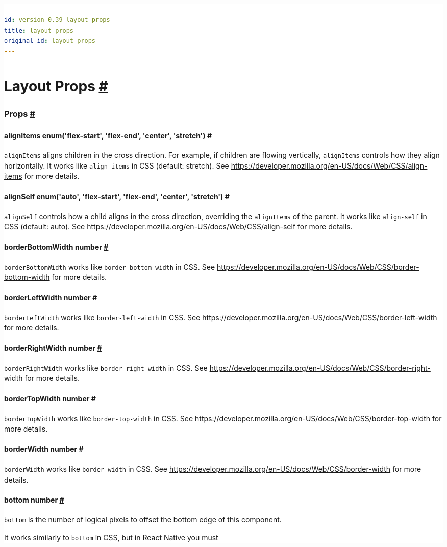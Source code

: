```yaml
---
id: version-0.39-layout-props
title: layout-props
original_id: layout-props
---
```

<a id="content"></a><h1><a class="anchor" name="layout-props"></a>Layout Props <a class="hash-link" href="docs/layout-props.html#layout-props">#</a></h1><div><noscript></noscript><h3><a class="anchor" name="props"></a>Props <a class="hash-link" href="docs/layout-props.html#props">#</a></h3><div class="props"><div class="prop"><h4 class="propTitle"><a class="anchor" name="alignitems"></a>alignItems <span class="propType">enum('flex-start', 'flex-end', 'center', 'stretch')</span> <a class="hash-link" href="docs/layout-props.html#alignitems">#</a></h4><div><p><code>alignItems</code> aligns children in the cross direction.
 For example, if children are flowing vertically, <code>alignItems</code>
 controls how they align horizontally.
 It works like <code>align-items</code> in CSS (default: stretch).
 See <a href="https://developer.mozilla.org/en-US/docs/Web/CSS/align-items">https://developer.mozilla.org/en-US/docs/Web/CSS/align-items</a>
 for more details.</p></div></div><div class="prop"><h4 class="propTitle"><a class="anchor" name="alignself"></a>alignSelf <span class="propType">enum('auto', 'flex-start', 'flex-end', 'center', 'stretch')</span> <a class="hash-link" href="docs/layout-props.html#alignself">#</a></h4><div><p><code>alignSelf</code> controls how a child aligns in the cross direction,
 overriding the <code>alignItems</code> of the parent. It works like <code>align-self</code>
 in CSS (default: auto).
 See <a href="https://developer.mozilla.org/en-US/docs/Web/CSS/align-self">https://developer.mozilla.org/en-US/docs/Web/CSS/align-self</a>
 for more details.</p></div></div><div class="prop"><h4 class="propTitle"><a class="anchor" name="borderbottomwidth"></a>borderBottomWidth <span class="propType">number</span> <a class="hash-link" href="docs/layout-props.html#borderbottomwidth">#</a></h4><div><p><code>borderBottomWidth</code> works like <code>border-bottom-width</code> in CSS.
See <a href="https://developer.mozilla.org/en-US/docs/Web/CSS/border-bottom-width">https://developer.mozilla.org/en-US/docs/Web/CSS/border-bottom-width</a>
for more details.</p></div></div><div class="prop"><h4 class="propTitle"><a class="anchor" name="borderleftwidth"></a>borderLeftWidth <span class="propType">number</span> <a class="hash-link" href="docs/layout-props.html#borderleftwidth">#</a></h4><div><p><code>borderLeftWidth</code> works like <code>border-left-width</code> in CSS.
See <a href="https://developer.mozilla.org/en-US/docs/Web/CSS/border-left-width">https://developer.mozilla.org/en-US/docs/Web/CSS/border-left-width</a>
for more details.</p></div></div><div class="prop"><h4 class="propTitle"><a class="anchor" name="borderrightwidth"></a>borderRightWidth <span class="propType">number</span> <a class="hash-link" href="docs/layout-props.html#borderrightwidth">#</a></h4><div><p><code>borderRightWidth</code> works like <code>border-right-width</code> in CSS.
See <a href="https://developer.mozilla.org/en-US/docs/Web/CSS/border-right-width">https://developer.mozilla.org/en-US/docs/Web/CSS/border-right-width</a>
for more details.</p></div></div><div class="prop"><h4 class="propTitle"><a class="anchor" name="bordertopwidth"></a>borderTopWidth <span class="propType">number</span> <a class="hash-link" href="docs/layout-props.html#bordertopwidth">#</a></h4><div><p><code>borderTopWidth</code> works like <code>border-top-width</code> in CSS.
See <a href="https://developer.mozilla.org/en-US/docs/Web/CSS/border-top-width">https://developer.mozilla.org/en-US/docs/Web/CSS/border-top-width</a>
for more details.</p></div></div><div class="prop"><h4 class="propTitle"><a class="anchor" name="borderwidth"></a>borderWidth <span class="propType">number</span> <a class="hash-link" href="docs/layout-props.html#borderwidth">#</a></h4><div><p><code>borderWidth</code> works like <code>border-width</code> in CSS.
See <a href="https://developer.mozilla.org/en-US/docs/Web/CSS/border-width">https://developer.mozilla.org/en-US/docs/Web/CSS/border-width</a>
for more details.</p></div></div><div class="prop"><h4 class="propTitle"><a class="anchor" name="bottom"></a>bottom <span class="propType">number</span> <a class="hash-link" href="docs/layout-props.html#bottom">#</a></h4><div><p><code>bottom</code> is the number of logical pixels to offset the bottom edge of
 this component.</p><p> It works similarly to <code>bottom</code> in CSS, but in React Native you must